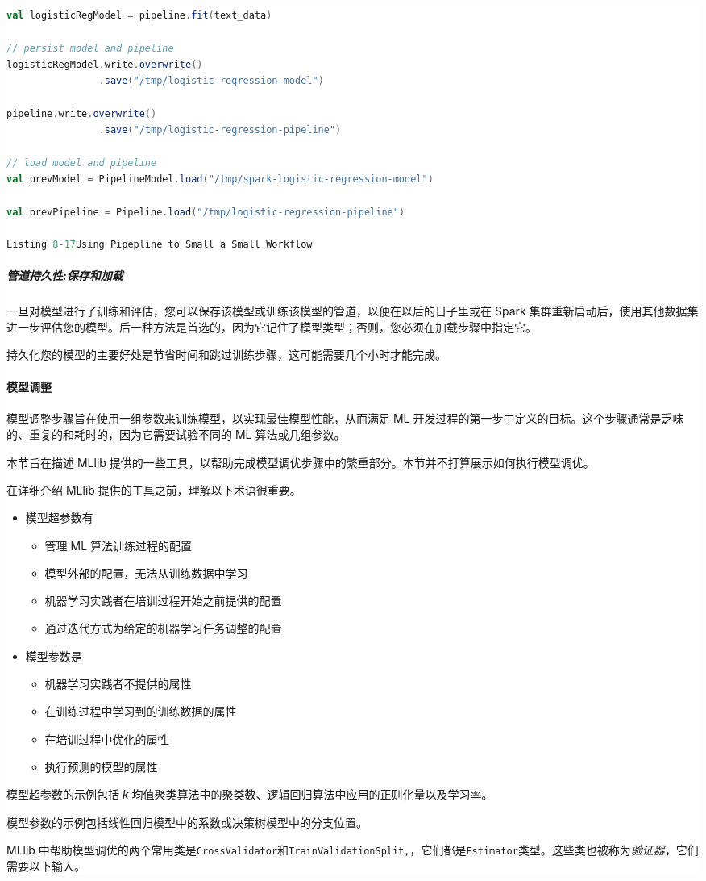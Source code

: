 ```scala
val logisticRegModel = pipeline.fit(text_data)

// persist model and pipeline
logisticRegModel.write.overwrite()
                .save("/tmp/logistic-regression-model")

pipeline.write.overwrite()
                .save("/tmp/logistic-regression-pipeline")

// load model and pipeline
val prevModel = PipelineModel.load("/tmp/spark-logistic-regression-model")

val prevPipeline = Pipeline.load("/tmp/logistic-regression-pipeline")

Listing 8-17Using Pipepline to Small a Small Workflow

```

##### 管道持久性:保存和加载

一旦对模型进行了训练和评估，您可以保存该模型或训练该模型的管道，以便在以后的日子里或在 Spark 集群重新启动后，使用其他数据集进一步评估您的模型。后一种方法是首选的，因为它记住了模型类型；否则，您必须在加载步骤中指定它。

持久化您的模型的主要好处是节省时间和跳过训练步骤，这可能需要几个小时才能完成。

#### 模型调整

模型调整步骤旨在使用一组参数来训练模型，以实现最佳模型性能，从而满足 ML 开发过程的第一步中定义的目标。这个步骤通常是乏味的、重复的和耗时的，因为它需要试验不同的 ML 算法或几组参数。

本节旨在描述 MLlib 提供的一些工具，以帮助完成模型调优步骤中的繁重部分。本节并不打算展示如何执行模型调优。

在详细介绍 MLlib 提供的工具之前，理解以下术语很重要。

*   模型超参数有
    *   管理 ML 算法训练过程的配置

    *   模型外部的配置，无法从训练数据中学习

    *   机器学习实践者在培训过程开始之前提供的配置

    *   通过迭代方式为给定的机器学习任务调整的配置

*   模型参数是
    *   机器学习实践者不提供的属性

    *   在训练过程中学习到的训练数据的属性

    *   在培训过程中优化的属性

    *   执行预测的模型的属性

模型超参数的示例包括 *k* 均值聚类算法中的聚类数、逻辑回归算法中应用的正则化量以及学习率。

模型参数的示例包括线性回归模型中的系数或决策树模型中的分支位置。

MLlib 中帮助模型调优的两个常用类是`CrossValidator`和`TrainValidationSplit,`，它们都是`Estimator`类型。这些类也被称为*验证器*，它们需要以下输入。
